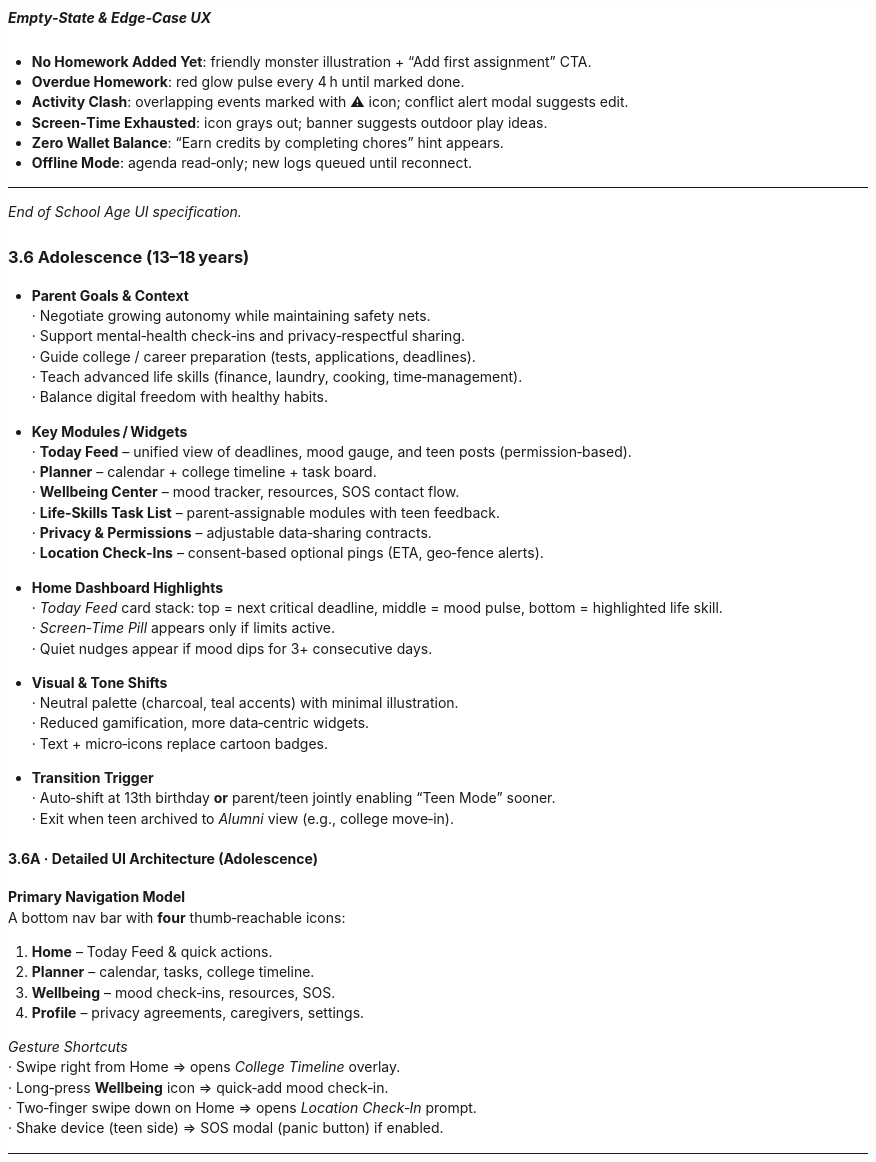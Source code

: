 
##### Empty‑State & Edge‑Case UX
* **No Homework Added Yet**: friendly monster illustration + “Add first assignment” CTA.  
* **Overdue Homework**: red glow pulse every 4 h until marked done.  
* **Activity Clash**: overlapping events marked with ⚠ icon; conflict alert modal suggests edit.  
* **Screen‑Time Exhausted**: icon grays out; banner suggests outdoor play ideas.  
* **Zero Wallet Balance**: “Earn credits by completing chores” hint appears.  
* **Offline Mode**: agenda read‑only; new logs queued until reconnect.

---

_End of School Age UI specification._

### 3.6 Adolescence (13–18 years)

* **Parent Goals & Context**  
  · Negotiate growing autonomy while maintaining safety nets.  
  · Support mental‑health check‑ins and privacy‑respectful sharing.  
  · Guide college / career preparation (tests, applications, deadlines).  
  · Teach advanced life skills (finance, laundry, cooking, time‑management).  
  · Balance digital freedom with healthy habits.

* **Key Modules / Widgets**  
  · **Today Feed** – unified view of deadlines, mood gauge, and teen posts (permission‑based).  
  · **Planner** – calendar + college timeline + task board.  
  · **Wellbeing Center** – mood tracker, resources, SOS contact flow.  
  · **Life‑Skills Task List** – parent‑assignable modules with teen feedback.  
  · **Privacy & Permissions** – adjustable data‑sharing contracts.  
  · **Location Check‑Ins** – consent‑based optional pings (ETA, geo‑fence alerts).

* **Home Dashboard Highlights**  
  · *Today Feed* card stack: top = next critical deadline, middle = mood pulse, bottom = highlighted life skill.  
  · *Screen‑Time Pill* appears only if limits active.  
  · Quiet nudges appear if mood dips for 3+ consecutive days.

* **Visual & Tone Shifts**  
  · Neutral palette (charcoal, teal accents) with minimal illustration.  
  · Reduced gamification, more data‑centric widgets.  
  · Text + micro‑icons replace cartoon badges.

* **Transition Trigger**  
  · Auto‑shift at 13th birthday **or** parent/teen jointly enabling “Teen Mode” sooner.  
  · Exit when teen archived to *Alumni* view (e.g., college move‑in).

#### 3.6A · Detailed UI Architecture (Adolescence)

**Primary Navigation Model**  
A bottom nav bar with **four** thumb‑reachable icons:  
1. **Home** – Today Feed & quick actions.  
2. **Planner** – calendar, tasks, college timeline.  
3. **Wellbeing** – mood check‑ins, resources, SOS.  
4. **Profile** – privacy agreements, caregivers, settings.

*Gesture Shortcuts*  
· Swipe right from Home ⇒ opens *College Timeline* overlay.  
· Long‑press **Wellbeing** icon ⇒ quick‑add mood check‑in.  
· Two‑finger swipe down on Home ⇒ opens *Location Check‑In* prompt.  
· Shake device (teen side) ⇒ SOS modal (panic button) if enabled.

---
